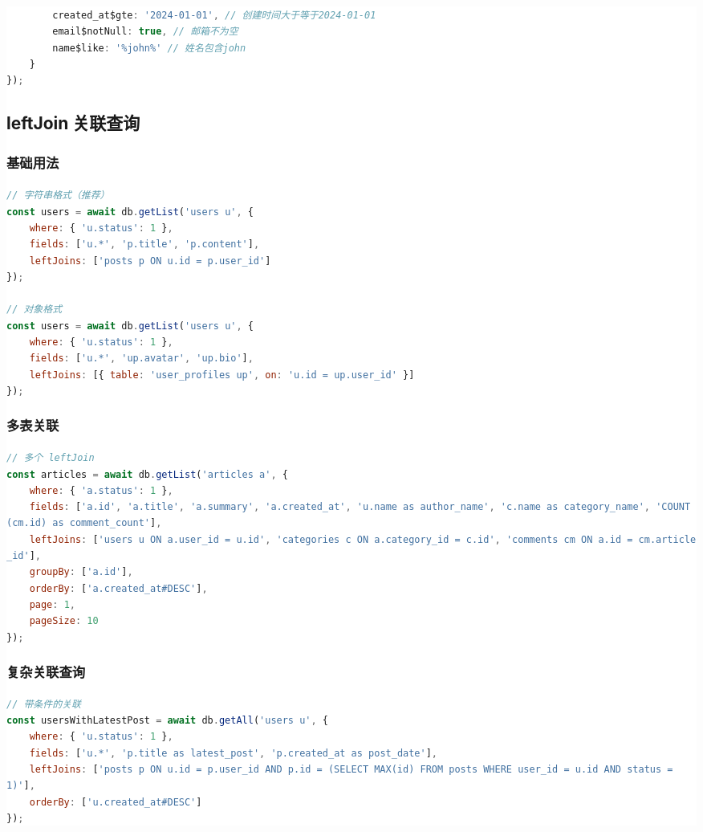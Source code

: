 ```javascript
        created_at$gte: '2024-01-01', // 创建时间大于等于2024-01-01
        email$notNull: true, // 邮箱不为空
        name$like: '%john%' // 姓名包含john
    }
});
```

## leftJoin 关联查询

### 基础用法

```javascript
// 字符串格式（推荐）
const users = await db.getList('users u', {
    where: { 'u.status': 1 },
    fields: ['u.*', 'p.title', 'p.content'],
    leftJoins: ['posts p ON u.id = p.user_id']
});

// 对象格式
const users = await db.getList('users u', {
    where: { 'u.status': 1 },
    fields: ['u.*', 'up.avatar', 'up.bio'],
    leftJoins: [{ table: 'user_profiles up', on: 'u.id = up.user_id' }]
});
```

### 多表关联

```javascript
// 多个 leftJoin
const articles = await db.getList('articles a', {
    where: { 'a.status': 1 },
    fields: ['a.id', 'a.title', 'a.summary', 'a.created_at', 'u.name as author_name', 'c.name as category_name', 'COUNT(cm.id) as comment_count'],
    leftJoins: ['users u ON a.user_id = u.id', 'categories c ON a.category_id = c.id', 'comments cm ON a.id = cm.article_id'],
    groupBy: ['a.id'],
    orderBy: ['a.created_at#DESC'],
    page: 1,
    pageSize: 10
});
```

### 复杂关联查询

```javascript
// 带条件的关联
const usersWithLatestPost = await db.getAll('users u', {
    where: { 'u.status': 1 },
    fields: ['u.*', 'p.title as latest_post', 'p.created_at as post_date'],
    leftJoins: ['posts p ON u.id = p.user_id AND p.id = (SELECT MAX(id) FROM posts WHERE user_id = u.id AND status = 1)'],
    orderBy: ['u.created_at#DESC']
});
```
